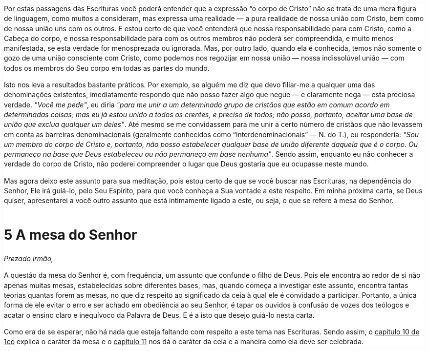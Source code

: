 Por estas passagens das Escrituras você poderá entender que a expressão
“o corpo de Cristo” não se trata de uma mera figura de linguagem, como
muitos a consideram, mas expressa uma realidade — a pura realidade de
nossa união com Cristo, bem como de nossa união uns com os outros. E
estou certo de que você entenderá que nossa responsabilidade para com
Cristo, como a Cabeça do corpo, e nossa responsabilidade para com os
outros membros não poderá ser compreendida, e muito menos manifestada,
se esta verdade for menosprezada ou ignorada. Mas, por outro lado,
quando ela é conhecida, temos não somente o gozo de uma união consciente
com Cristo, como podemos nos regozijar em nossa união — nossa
indissolúvel união — com todos os membros do Seu corpo em todas as
partes do mundo.

Isto nos leva a resultados bastante práticos. Por exemplo, se alguém me
diz que devo filiar-me a qualquer uma das denominações existentes,
imediatamente respondo que não posso fazer algo que negue — e claramente
nega — esta preciosa verdade. _"Você me pede"_, eu diria _"para me unir
a um determinado grupo de cristãos que estão em comum acordo em
determinadas coisas; mas eu já estou unido a todos os crentes, e preciso
de todos; não posso, portanto, aceitar uma base de união que exclua
qualquer um deles"_. Até mesmo se me convidassem para me unir a certo
número de cristãos que não levassem em conta as barreiras
denominacionais (geralmente conhecidos como “interdenominacionais” — N.
do T.), eu responderia: _"Sou um membro do corpo de Cristo e, portanto,
não posso estabelecer qualquer base de união diferente daquela que é o
corpo. Ou permaneço na base que Deus estabeleceu ou não permaneço em
base nenhuma"_. Sendo assim, enquanto eu não conhecer a verdade do corpo
de Cristo, não poderei compreender o lugar que Deus gostaria que eu
ocupasse neste mundo.

Mas agora deixo este assunto para sua meditação, pois estou certo de que
se você buscar nas Escrituras, na dependência do Senhor, Ele irá
guiá-lo, pelo Seu Espírito, para que você conheça a Sua vontade a este
respeito. Em minha próxima carta, se Deus quiser, apresentarei a você
outro assunto que está intimamente ligado a este, ou seja, o que se
refere à mesa do Senhor.

5 A mesa do Senhor
==================

*Prezado irmão,*

A questão da mesa do Senhor é, com frequência, um assunto que confunde o
filho de Deus. Pois ele encontra ao redor de si não apenas muitas mesas,
estabelecidas sobre diferentes bases, mas, quando começa a investigar
este assunto, encontra tantas teorias quantas forem as mesas, no que diz
respeito ao significado da ceia à qual ele é convidado a participar.
Portanto, a única forma de ele evitar o erro e ser achado em obediência
ao seu Senhor, é tapar os ouvidos à confusão de vozes dos teólogos e
acatar o ensino claro e inequívoco da Palavra de Deus. E é a isto que
desejo guiá-lo nesta carta.

Como era de se esperar, não há nada que esteja faltando com respeito a
este tema nas Escrituras. Sendo assim, o [capítulo 10 de
1co](http://bibliaonline.com.br/acf/1co/10) explica o caráter da mesa e
o [capítulo 11](http://bibliaonline.com.br/acf/1co/11) nos dá o caráter
da ceia e a maneira como ela deve ser celebrada.
